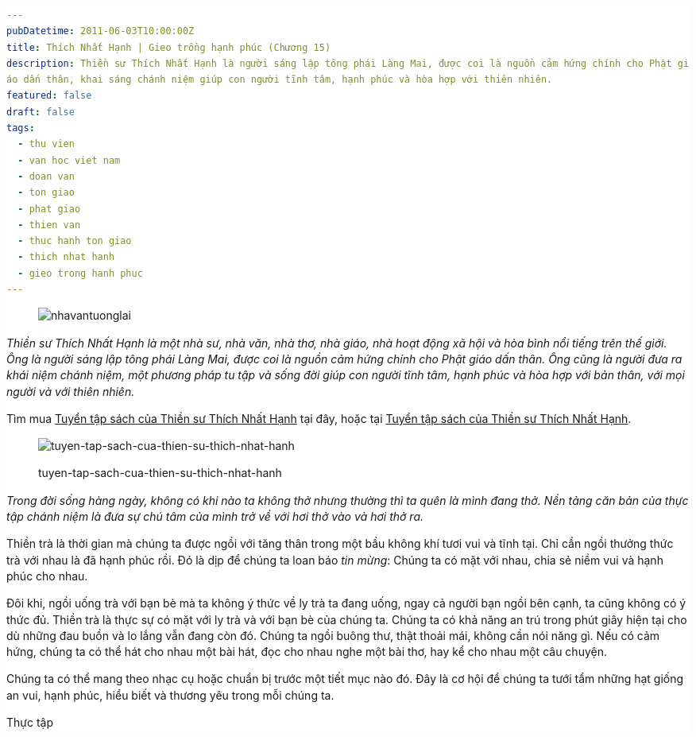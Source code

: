 ```yaml
---
pubDatetime: 2011-06-03T10:00:00Z
title: Thích Nhất Hạnh | Gieo trồng hạnh phúc (Chương 15)
description: Thiền sư Thích Nhất Hạnh là người sáng lập tông phái Làng Mai, được coi là nguồn cảm hứng chính cho Phật giáo dấn thân, khai sáng chánh niệm giúp con người tĩnh tâm, hạnh phúc và hòa hợp với thiên nhiên.
featured: false
draft: false
tags:
  - thu vien
  - van hoc viet nam
  - doan van
  - ton giao
  - phat giao
  - thien van
  - thuc hanh ton giao
  - thich nhat hanh
  - gieo trong hanh phuc
---
```


<figure><img src="https://data.nhavantuonglai.com/image/illustrations/image-nhavantuonglai-510.jpeg" alt="nhavantuonglai" height=100% width=100%><figcaption><p></p></figcaption></figure>

_Thiền sư Thích Nhất Hạnh là một nhà sư, nhà văn, nhà thơ, nhà giáo, nhà hoạt động xã hội và hòa bình nổi tiếng trên thế giới. Ông là người sáng lập tông phái Làng Mai, được coi là nguồn cảm hứng chính cho Phật giáo dấn thân. Ông cũng là người đưa ra khái niệm chánh niệm, một phương pháp tu tập và sống đời giúp con người tĩnh tâm, hạnh phúc và hòa hợp với bản thân, với mọi người và với thiên nhiên._

Tìm mua [Tuyển tập sách của Thiền sư Thích Nhất Hạnh](https://shope.ee/2q52sL8Etn) tại đây, hoặc tại [Tuyển tập sách của Thiền sư Thích Nhất Hạnh](https://shope.ee/7zn92I83dd).

<figure><img src="https://info.nhavantuonglai.com/thich-nhat-hanh-02" alt="tuyen-tap-sach-cua-thien-su-thich-nhat-hanh" height=100% width=100%><figcaption><p>tuyen-tap-sach-cua-thien-su-thich-nhat-hanh</p></figcaption></figure>

_Trong đời sống hàng ngày, không có khi nào ta không thở nhưng thường thì ta quên là mình đang thở. Nền tảng căn bản của thực tập chánh niệm là đưa sự chú tâm của mình trở về với hơi thở vào và hơi thở ra._

Thiền trà là thời gian mà chúng ta được ngồi với tăng thân trong một bầu không khí tươi vui và tĩnh tại. Chỉ cần ngồi thưởng thức trà với nhau là đã hạnh phúc rồi. Đó là dịp để chúng ta loan báo _tin mừng_: Chúng ta có mặt với nhau, chia sẻ niềm vui và hạnh phúc cho nhau.

Đôi khi, ngồi uống trà với bạn bè mà ta không ý thức về ly trà ta đang uống, ngay cả người bạn ngồi bên cạnh, ta cũng không có ý thức đủ. Thiền trà là thực sự có mặt với ly trà và với bạn bè của chúng ta. Chúng ta có khả năng an trú trong phút giây hiện tại cho dù những đau buồn và lo lắng vẫn đang còn đó. Chúng ta ngồi buông thư, thật thoải mái, không cần nói năng gì. Nếu có cảm hứng, chúng ta có thể hát cho nhau một bài hát, đọc cho nhau nghe một bài thơ, hay kể cho nhau một câu chuyện.

Chúng ta có thể mang theo nhạc cụ hoặc chuẩn bị trước một tiết mục nào đó. Đây là cơ hội để chúng ta tưới tẩm những hạt giống an vui, hạnh phúc, hiểu biết và thương yêu trong mỗi chúng ta.

Thực tập
